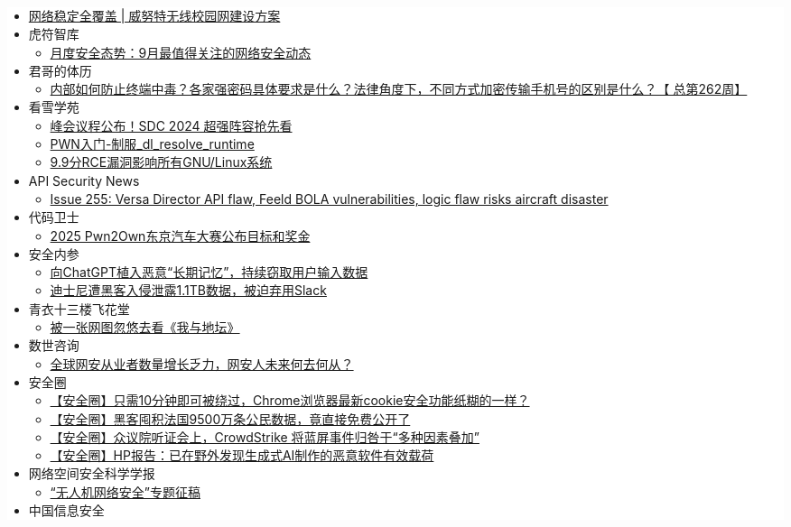   - [网络稳定全覆盖 | 威努特无线校园网建设方案](https://mp.weixin.qq.com/s?__biz=MzAwNTgyODU3NQ==&mid=2651127226&idx=1&sn=3df97db094353818f2e5f2a0bb435382&chksm=80e6e70ab7916e1c48242035896ecf985496efeb3fa0c0b33d62fc1a67354bb24e525d7444eb&scene=58&subscene=0#rd)
- 虎符智库
  - [月度安全态势：9月最值得关注的网络安全动态](https://mp.weixin.qq.com/s?__biz=MzIwNjYwMTMyNQ==&mid=2247492306&idx=1&sn=08aa15f5717446acfe0654ee4975ef8b&chksm=971d8fd0a06a06c6f82b3af6eeb30632517803dbb3883c685f29138d3ba2db524bcdf645b472&scene=58&subscene=0#rd)
- 君哥的体历
  - [内部如何防止终端中毒？各家强密码具体要求是什么？法律角度下，不同方式加密传输手机号的区别是什么？【 总第262周】](https://mp.weixin.qq.com/s?__biz=MzI2MjQ1NTA4MA==&mid=2247491493&idx=1&sn=af4c325c08c6fe124c5906c7476c7490&chksm=ea4bb5e2dd3c3cf43d366a29983e74e392663fb8625942baef6447c7d3f3d6d0917384de97a5&scene=58&subscene=0#rd)
- 看雪学苑
  - [峰会议程公布！SDC 2024 超强阵容抢先看](https://mp.weixin.qq.com/s?__biz=MjM5NTc2MDYxMw==&mid=2458575892&idx=1&sn=c08a4ab2fe41ea5cbd065878e0274f09&chksm=b18dd49e86fa5d88cab9dceec3bb2548603f3551b47669ebce6b3754d146fa4f8e3b10e5cb38&scene=58&subscene=0#rd)
  - [PWN入门-制服_dl_resolve_runtime](https://mp.weixin.qq.com/s?__biz=MjM5NTc2MDYxMw==&mid=2458575892&idx=2&sn=5f9a107ea22fc3fc0aeceb7d43909433&chksm=b18dd49e86fa5d88aca8d7936846081104f2e5247ba48bf2310c6eb6ed88045fed9b050c1c9b&scene=58&subscene=0#rd)
  - [9.9分RCE漏洞影响所有GNU/Linux系统](https://mp.weixin.qq.com/s?__biz=MjM5NTc2MDYxMw==&mid=2458575892&idx=3&sn=5c44fed1ddfc8c35af7523ef7de74424&chksm=b18dd49e86fa5d885e4d6118e160dd8efe1874e8e9625463693b1a709a059abd72a535b7c76d&scene=58&subscene=0#rd)
- API Security News
  - [Issue 255: Versa Director API flaw, Feeld BOLA vulnerabilities, logic flaw risks aircraft disaster](https://apisecurity.io/issue-255-versa-director-api-flaw-feeld-bola-vulnerabilities-logic-flaw-risks-aircraft-disaster/)
- 代码卫士
  - [2025 Pwn2Own东京汽车大赛公布目标和奖金](https://mp.weixin.qq.com/s?__biz=MzI2NTg4OTc5Nw==&mid=2247520932&idx=1&sn=92b8d0945843bbf9725d8256c2c2fd46&chksm=ea94a3cedde32ad801521626abd5e5cf08e937f05a876d7a5c93cf0d537a83ef33132c1f6faf&scene=58&subscene=0#rd)
- 安全内参
  - [向ChatGPT植入恶意“长期记忆”，持续窃取用户输入数据](https://mp.weixin.qq.com/s?__biz=MzI4NDY2MDMwMw==&mid=2247512702&idx=1&sn=183b62e899019269d6a0f8da6b16f22b&chksm=ebfaf55edc8d7c48d368e788e701ea30e94b7cbe585553bb545730aaaacc3239b90d4a081d57&scene=58&subscene=0#rd)
  - [迪士尼遭黑客入侵泄露1.1TB数据，被迫弃用Slack](https://mp.weixin.qq.com/s?__biz=MzI4NDY2MDMwMw==&mid=2247512702&idx=2&sn=1909bafb5a922597e6fe7f52bef8f885&chksm=ebfaf55edc8d7c48033615a324481be791df97fdafb5f6baac4a1e609faa3351f6f7627d4978&scene=58&subscene=0#rd)
- 青衣十三楼飞花堂
  - [被一张网图忽悠去看《我与地坛》](https://mp.weixin.qq.com/s?__biz=MzUzMjQyMDE3Ng==&mid=2247487638&idx=1&sn=ab21c4f5a1a86d4e80fc2c5032eea2eb&chksm=fab2d3a9cdc55abf8271aa604f0eebf1fedfeea52c8ef7ac94f7205e87910bc437ae67479653&scene=58&subscene=0#rd)
- 数世咨询
  - [全球网安从业者数量增长乏力，网安人未来何去何从？](https://mp.weixin.qq.com/s?__biz=MzkxNzA3MTgyNg==&mid=2247518287&idx=1&sn=04108d1e05d2067bb6e8762392fd088d&chksm=c144faf2f63373e4567760decbf8f37e57cd198608e5dac4469cf93aa6fd608de729974da96a&scene=58&subscene=0#rd)
- 安全圈
  - [【安全圈】只需10分钟即可被绕过，Chrome浏览器最新cookie安全功能纸糊的一样？](https://mp.weixin.qq.com/s?__biz=MzIzMzE4NDU1OQ==&mid=2652064683&idx=1&sn=167e100c99decc05bab52a43df1f9287&chksm=f36e67ebc419eefddb6532c146b8a9cbe2061fd1bb632b0b2a5c12c9699792c57e0d8d267cc9&scene=58&subscene=0#rd)
  - [【安全圈】黑客囤积法国9500万条公民数据，竟直接免费公开了](https://mp.weixin.qq.com/s?__biz=MzIzMzE4NDU1OQ==&mid=2652064683&idx=2&sn=2c60b1ffb25d0b1af1b1f4c1e5daa42d&chksm=f36e67ebc419eefd07e516386056f703b314e62a31df8c8f4abfaf37b84e876f24de6e9a729f&scene=58&subscene=0#rd)
  - [【安全圈】众议院听证会上，CrowdStrike 将蓝屏事件归咎于“多种因素叠加”](https://mp.weixin.qq.com/s?__biz=MzIzMzE4NDU1OQ==&mid=2652064683&idx=3&sn=dd24580e6a869ea3a0f9fcd6bbcfa5eb&chksm=f36e67ebc419eefd5aebc183d2fda654e56bacd0e9610128d8dc24acd9dbd96a22f1b7d1852d&scene=58&subscene=0#rd)
  - [【安全圈】HP报告：已在野外发现生成式AI制作的恶意软件有效载荷](https://mp.weixin.qq.com/s?__biz=MzIzMzE4NDU1OQ==&mid=2652064683&idx=4&sn=ab35e9c62ad8ef0e9ed86ac8f3a5162a&chksm=f36e67ebc419eefd41730cf0e995b4bed45106792cee6c3f3b62dee630212dfa1d37a9641d4e&scene=58&subscene=0#rd)
- 网络空间安全科学学报
  - [“无人机网络安全”专题征稿](https://mp.weixin.qq.com/s?__biz=MzI0NjU2NDMwNQ==&mid=2247501354&idx=1&sn=e3b56a3ad53035de1e47a4397fa0915f&chksm=e9bfd294dec85b8202003bc045a4e19fad9261cdc94829231f06ecc842056280f3afb4eb8f1f&scene=58&subscene=0#rd)
- 中国信息安全